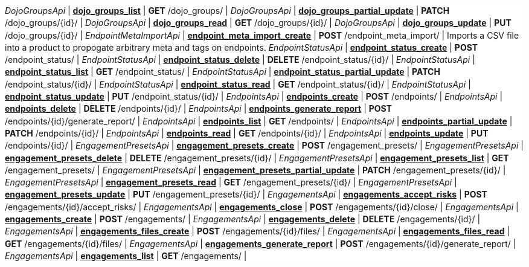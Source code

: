 *DojoGroupsApi* | [**dojo_groups_list**](docs/DojoGroupsApi.md#dojo_groups_list) | **GET** /dojo_groups/ | 
*DojoGroupsApi* | [**dojo_groups_partial_update**](docs/DojoGroupsApi.md#dojo_groups_partial_update) | **PATCH** /dojo_groups/{id}/ | 
*DojoGroupsApi* | [**dojo_groups_read**](docs/DojoGroupsApi.md#dojo_groups_read) | **GET** /dojo_groups/{id}/ | 
*DojoGroupsApi* | [**dojo_groups_update**](docs/DojoGroupsApi.md#dojo_groups_update) | **PUT** /dojo_groups/{id}/ | 
*EndpointMetaImportApi* | [**endpoint_meta_import_create**](docs/EndpointMetaImportApi.md#endpoint_meta_import_create) | **POST** /endpoint_meta_import/ | Imports a CSV file into a product to propogate arbitrary meta and tags on endpoints.
*EndpointStatusApi* | [**endpoint_status_create**](docs/EndpointStatusApi.md#endpoint_status_create) | **POST** /endpoint_status/ | 
*EndpointStatusApi* | [**endpoint_status_delete**](docs/EndpointStatusApi.md#endpoint_status_delete) | **DELETE** /endpoint_status/{id}/ | 
*EndpointStatusApi* | [**endpoint_status_list**](docs/EndpointStatusApi.md#endpoint_status_list) | **GET** /endpoint_status/ | 
*EndpointStatusApi* | [**endpoint_status_partial_update**](docs/EndpointStatusApi.md#endpoint_status_partial_update) | **PATCH** /endpoint_status/{id}/ | 
*EndpointStatusApi* | [**endpoint_status_read**](docs/EndpointStatusApi.md#endpoint_status_read) | **GET** /endpoint_status/{id}/ | 
*EndpointStatusApi* | [**endpoint_status_update**](docs/EndpointStatusApi.md#endpoint_status_update) | **PUT** /endpoint_status/{id}/ | 
*EndpointsApi* | [**endpoints_create**](docs/EndpointsApi.md#endpoints_create) | **POST** /endpoints/ | 
*EndpointsApi* | [**endpoints_delete**](docs/EndpointsApi.md#endpoints_delete) | **DELETE** /endpoints/{id}/ | 
*EndpointsApi* | [**endpoints_generate_report**](docs/EndpointsApi.md#endpoints_generate_report) | **POST** /endpoints/{id}/generate_report/ | 
*EndpointsApi* | [**endpoints_list**](docs/EndpointsApi.md#endpoints_list) | **GET** /endpoints/ | 
*EndpointsApi* | [**endpoints_partial_update**](docs/EndpointsApi.md#endpoints_partial_update) | **PATCH** /endpoints/{id}/ | 
*EndpointsApi* | [**endpoints_read**](docs/EndpointsApi.md#endpoints_read) | **GET** /endpoints/{id}/ | 
*EndpointsApi* | [**endpoints_update**](docs/EndpointsApi.md#endpoints_update) | **PUT** /endpoints/{id}/ | 
*EngagementPresetsApi* | [**engagement_presets_create**](docs/EngagementPresetsApi.md#engagement_presets_create) | **POST** /engagement_presets/ | 
*EngagementPresetsApi* | [**engagement_presets_delete**](docs/EngagementPresetsApi.md#engagement_presets_delete) | **DELETE** /engagement_presets/{id}/ | 
*EngagementPresetsApi* | [**engagement_presets_list**](docs/EngagementPresetsApi.md#engagement_presets_list) | **GET** /engagement_presets/ | 
*EngagementPresetsApi* | [**engagement_presets_partial_update**](docs/EngagementPresetsApi.md#engagement_presets_partial_update) | **PATCH** /engagement_presets/{id}/ | 
*EngagementPresetsApi* | [**engagement_presets_read**](docs/EngagementPresetsApi.md#engagement_presets_read) | **GET** /engagement_presets/{id}/ | 
*EngagementPresetsApi* | [**engagement_presets_update**](docs/EngagementPresetsApi.md#engagement_presets_update) | **PUT** /engagement_presets/{id}/ | 
*EngagementsApi* | [**engagements_accept_risks**](docs/EngagementsApi.md#engagements_accept_risks) | **POST** /engagements/{id}/accept_risks/ | 
*EngagementsApi* | [**engagements_close**](docs/EngagementsApi.md#engagements_close) | **POST** /engagements/{id}/close/ | 
*EngagementsApi* | [**engagements_create**](docs/EngagementsApi.md#engagements_create) | **POST** /engagements/ | 
*EngagementsApi* | [**engagements_delete**](docs/EngagementsApi.md#engagements_delete) | **DELETE** /engagements/{id}/ | 
*EngagementsApi* | [**engagements_files_create**](docs/EngagementsApi.md#engagements_files_create) | **POST** /engagements/{id}/files/ | 
*EngagementsApi* | [**engagements_files_read**](docs/EngagementsApi.md#engagements_files_read) | **GET** /engagements/{id}/files/ | 
*EngagementsApi* | [**engagements_generate_report**](docs/EngagementsApi.md#engagements_generate_report) | **POST** /engagements/{id}/generate_report/ | 
*EngagementsApi* | [**engagements_list**](docs/EngagementsApi.md#engagements_list) | **GET** /engagements/ | 